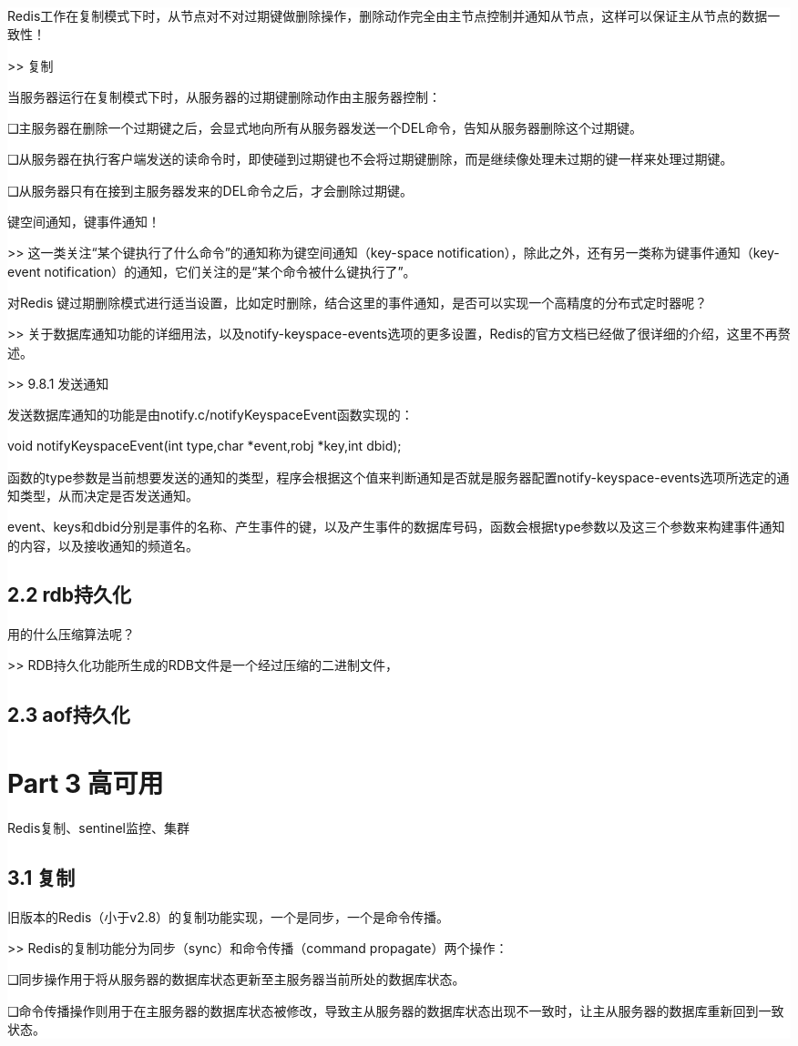 

Redis工作在复制模式下时，从节点对不对过期键做删除操作，删除动作完全由主节点控制并通知从节点，这样可以保证主从节点的数据一致性！

\>> 复制

当服务器运行在复制模式下时，从服务器的过期键删除动作由主服务器控制：

❑主服务器在删除一个过期键之后，会显式地向所有从服务器发送一个DEL命令，告知从服务器删除这个过期键。

❑从服务器在执行客户端发送的读命令时，即使碰到过期键也不会将过期键删除，而是继续像处理未过期的键一样来处理过期键。

❑从服务器只有在接到主服务器发来的DEL命令之后，才会删除过期键。



键空间通知，键事件通知！

\>> 这一类关注“某个键执行了什么命令”的通知称为键空间通知（key-space notification），除此之外，还有另一类称为键事件通知（key-event notification）的通知，它们关注的是“某个命令被什么键执行了”。



对Redis 键过期删除模式进行适当设置，比如定时删除，结合这里的事件通知，是否可以实现一个高精度的分布式定时器呢？

\>> 关于数据库通知功能的详细用法，以及notify-keyspace-events选项的更多设置，Redis的官方文档已经做了很详细的介绍，这里不再赘述。



\>> 9.8.1 发送通知

发送数据库通知的功能是由notify.c/notifyKeyspaceEvent函数实现的：


 void notifyKeyspaceEvent(int type,char *event,robj *key,int dbid);

函数的type参数是当前想要发送的通知的类型，程序会根据这个值来判断通知是否就是服务器配置notify-keyspace-events选项所选定的通知类型，从而决定是否发送通知。

event、keys和dbid分别是事件的名称、产生事件的键，以及产生事件的数据库号码，函数会根据type参数以及这三个参数来构建事件通知的内容，以及接收通知的频道名。

## 2.2 rdb持久化

用的什么压缩算法呢？

\>> RDB持久化功能所生成的RDB文件是一个经过压缩的二进制文件，

## 2.3 aof持久化

# Part 3 高可用

Redis复制、sentinel监控、集群

## 3.1 复制

旧版本的Redis（小于v2.8）的复制功能实现，一个是同步，一个是命令传播。

\>> Redis的复制功能分为同步（sync）和命令传播（command propagate）两个操作：

❑同步操作用于将从服务器的数据库状态更新至主服务器当前所处的数据库状态。

❑命令传播操作则用于在主服务器的数据库状态被修改，导致主从服务器的数据库状态出现不一致时，让主从服务器的数据库重新回到一致状态。
